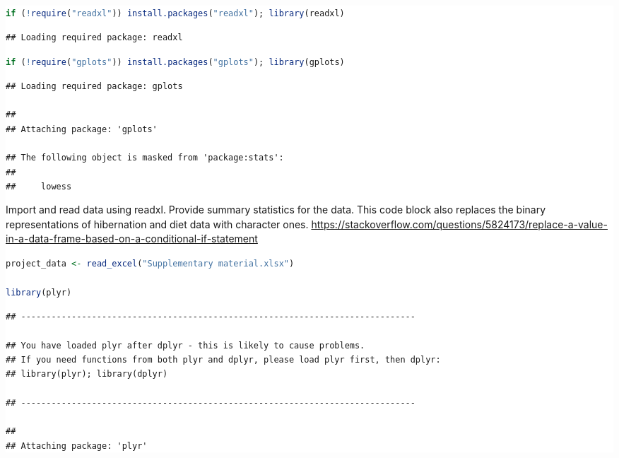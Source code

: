 ``` r
if (!require("readxl")) install.packages("readxl"); library(readxl)
```

    ## Loading required package: readxl

``` r
if (!require("gplots")) install.packages("gplots"); library(gplots) 
```

    ## Loading required package: gplots

    ## 
    ## Attaching package: 'gplots'

    ## The following object is masked from 'package:stats':
    ## 
    ##     lowess

Import and read data using readxl. Provide summary statistics for the
data. This code block also replaces the binary representations of
hibernation and diet data with character ones.
<https://stackoverflow.com/questions/5824173/replace-a-value-in-a-data-frame-based-on-a-conditional-if-statement>

``` r
project_data <- read_excel("Supplementary material.xlsx")

library(plyr)
```

    ## ------------------------------------------------------------------------------

    ## You have loaded plyr after dplyr - this is likely to cause problems.
    ## If you need functions from both plyr and dplyr, please load plyr first, then dplyr:
    ## library(plyr); library(dplyr)

    ## ------------------------------------------------------------------------------

    ## 
    ## Attaching package: 'plyr'
